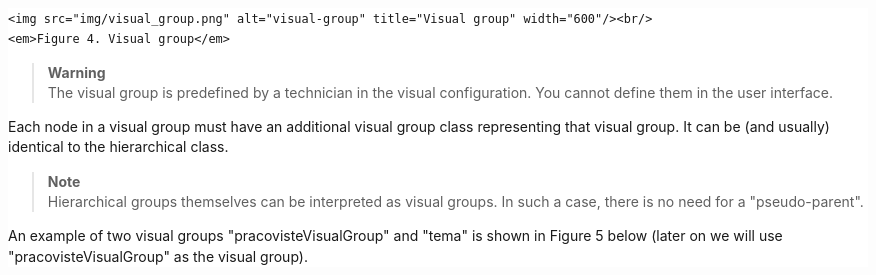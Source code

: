     <img src="img/visual_group.png" alt="visual-group" title="Visual group" width="600"/><br/>
    <em>Figure 4. Visual group</em>
</p>

> **Warning** \
> The visual group is predefined by a technician in the visual configuration. You cannot define them in the user interface.

Each node in a visual group must have an additional visual group class representing that visual group. It can be (and usually) identical to the hierarchical class.

> **Note** \
> Hierarchical groups themselves can be interpreted as visual groups. In such a case, there is no need for a "pseudo-parent".

An example of two visual groups "pracovisteVisualGroup" and "tema" is shown in Figure 5 below (later on we will use "pracovisteVisualGroup" as the visual group).

<p align="center">
